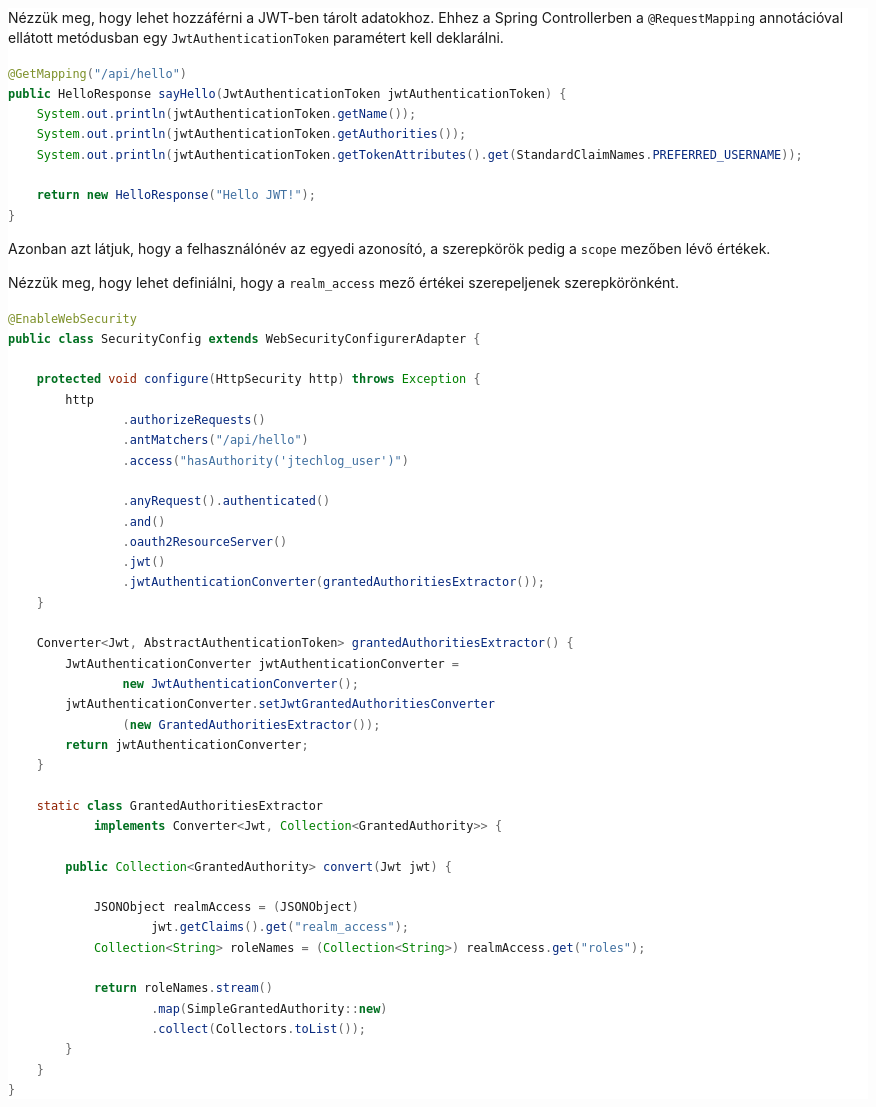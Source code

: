 Nézzük meg, hogy lehet hozzáférni a JWT-ben tárolt adatokhoz. Ehhez a Spring Controllerben a 
`@RequestMapping` annotációval ellátott metódusban egy `JwtAuthenticationToken` paramétert
kell deklarálni.

```java
@GetMapping("/api/hello")
public HelloResponse sayHello(JwtAuthenticationToken jwtAuthenticationToken) {
    System.out.println(jwtAuthenticationToken.getName());
    System.out.println(jwtAuthenticationToken.getAuthorities());
    System.out.println(jwtAuthenticationToken.getTokenAttributes().get(StandardClaimNames.PREFERRED_USERNAME));

    return new HelloResponse("Hello JWT!");
}
```

Azonban azt látjuk, hogy a felhasználónév az egyedi azonosító, a szerepkörök pedig a
`scope` mezőben lévő értékek.

Nézzük meg, hogy lehet definiálni, hogy a `realm_access` mező értékei szerepeljenek 
szerepkörönként.

```java
@EnableWebSecurity
public class SecurityConfig extends WebSecurityConfigurerAdapter {

    protected void configure(HttpSecurity http) throws Exception {
        http
                .authorizeRequests()
                .antMatchers("/api/hello")
                .access("hasAuthority('jtechlog_user')")

                .anyRequest().authenticated()
                .and()
                .oauth2ResourceServer()
                .jwt()
                .jwtAuthenticationConverter(grantedAuthoritiesExtractor());
    }

    Converter<Jwt, AbstractAuthenticationToken> grantedAuthoritiesExtractor() {
        JwtAuthenticationConverter jwtAuthenticationConverter =
                new JwtAuthenticationConverter();
        jwtAuthenticationConverter.setJwtGrantedAuthoritiesConverter
                (new GrantedAuthoritiesExtractor());
        return jwtAuthenticationConverter;
    }

    static class GrantedAuthoritiesExtractor
            implements Converter<Jwt, Collection<GrantedAuthority>> {

        public Collection<GrantedAuthority> convert(Jwt jwt) {

            JSONObject realmAccess = (JSONObject)
                    jwt.getClaims().get("realm_access");
            Collection<String> roleNames = (Collection<String>) realmAccess.get("roles");

            return roleNames.stream()
                    .map(SimpleGrantedAuthority::new)
                    .collect(Collectors.toList());
        }
    }
}
```
